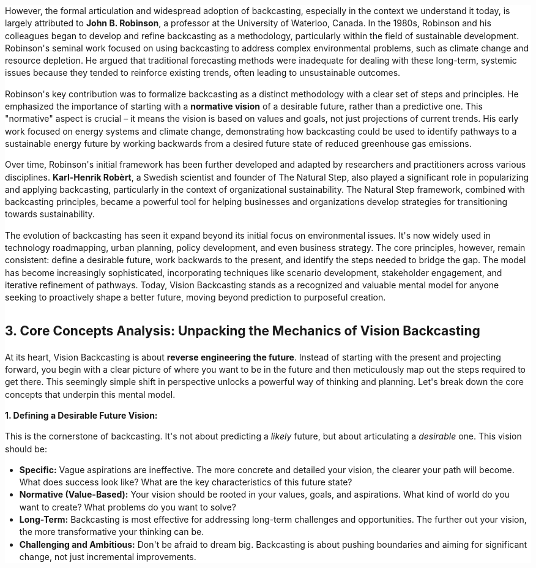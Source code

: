 However, the formal articulation and widespread adoption of backcasting, especially in the context we understand it today, is largely attributed to **John B. Robinson**, a professor at the University of Waterloo, Canada.  In the 1980s, Robinson and his colleagues began to develop and refine backcasting as a methodology, particularly within the field of sustainable development.  Robinson's seminal work focused on using backcasting to address complex environmental problems, such as climate change and resource depletion. He argued that traditional forecasting methods were inadequate for dealing with these long-term, systemic issues because they tended to reinforce existing trends, often leading to unsustainable outcomes.

Robinson's key contribution was to formalize backcasting as a distinct methodology with a clear set of steps and principles. He emphasized the importance of starting with a **normative vision** of a desirable future, rather than a predictive one. This "normative" aspect is crucial – it means the vision is based on values and goals, not just projections of current trends.  His early work focused on energy systems and climate change, demonstrating how backcasting could be used to identify pathways to a sustainable energy future by working backwards from a desired future state of reduced greenhouse gas emissions.

Over time, Robinson's initial framework has been further developed and adapted by researchers and practitioners across various disciplines.  **Karl-Henrik Robèrt**, a Swedish scientist and founder of The Natural Step, also played a significant role in popularizing and applying backcasting, particularly in the context of organizational sustainability.  The Natural Step framework, combined with backcasting principles, became a powerful tool for helping businesses and organizations develop strategies for transitioning towards sustainability.

The evolution of backcasting has seen it expand beyond its initial focus on environmental issues.  It's now widely used in technology roadmapping, urban planning, policy development, and even business strategy.  The core principles, however, remain consistent: define a desirable future, work backwards to the present, and identify the steps needed to bridge the gap.  The model has become increasingly sophisticated, incorporating techniques like scenario development, stakeholder engagement, and iterative refinement of pathways.  Today, Vision Backcasting stands as a recognized and valuable mental model for anyone seeking to proactively shape a better future, moving beyond prediction to purposeful creation.

## 3. Core Concepts Analysis: Unpacking the Mechanics of Vision Backcasting

At its heart, Vision Backcasting is about **reverse engineering the future**.  Instead of starting with the present and projecting forward, you begin with a clear picture of where you want to be in the future and then meticulously map out the steps required to get there. This seemingly simple shift in perspective unlocks a powerful way of thinking and planning. Let's break down the core concepts that underpin this mental model.

**1. Defining a Desirable Future Vision:**

This is the cornerstone of backcasting.  It's not about predicting a *likely* future, but about articulating a *desirable* one. This vision should be:

*   **Specific:** Vague aspirations are ineffective.  The more concrete and detailed your vision, the clearer your path will become. What does success look like? What are the key characteristics of this future state?
*   **Normative (Value-Based):**  Your vision should be rooted in your values, goals, and aspirations. What kind of world do you want to create? What problems do you want to solve?
*   **Long-Term:** Backcasting is most effective for addressing long-term challenges and opportunities. The further out your vision, the more transformative your thinking can be.
*   **Challenging and Ambitious:**  Don't be afraid to dream big. Backcasting is about pushing boundaries and aiming for significant change, not just incremental improvements.
